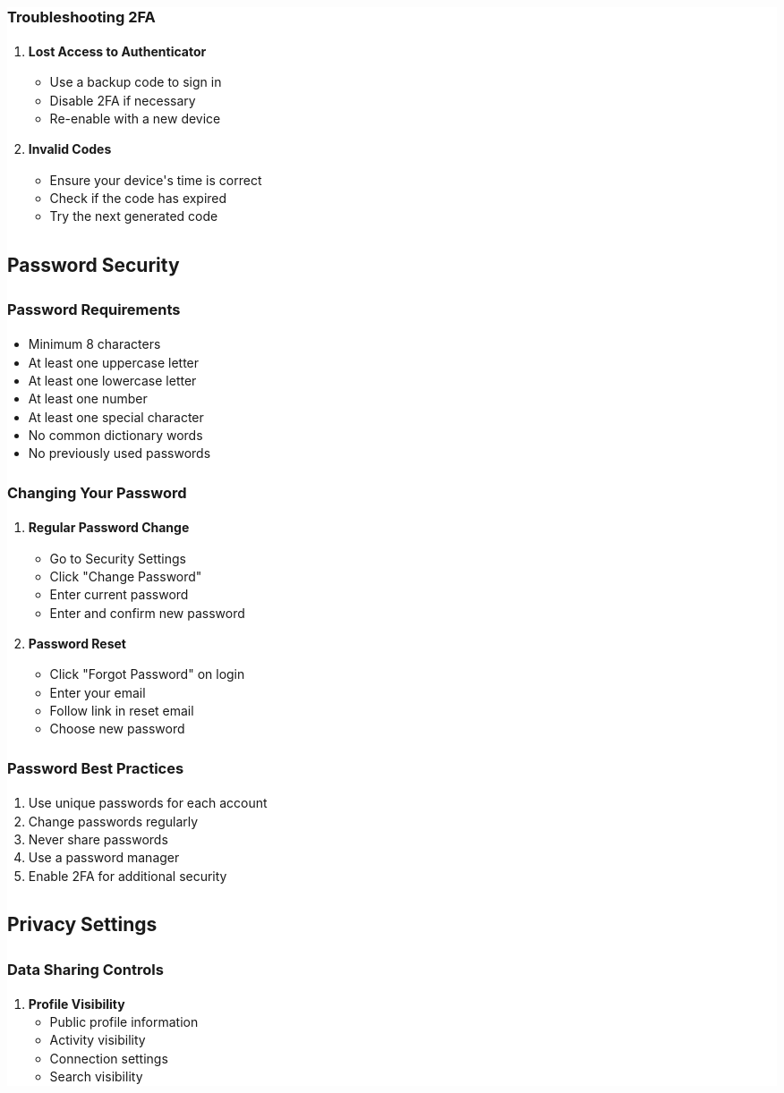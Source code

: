 ### Troubleshooting 2FA

1. **Lost Access to Authenticator**
   - Use a backup code to sign in
   - Disable 2FA if necessary
   - Re-enable with a new device

2. **Invalid Codes**
   - Ensure your device's time is correct
   - Check if the code has expired
   - Try the next generated code

## Password Security

### Password Requirements
- Minimum 8 characters
- At least one uppercase letter
- At least one lowercase letter
- At least one number
- At least one special character
- No common dictionary words
- No previously used passwords

### Changing Your Password

1. **Regular Password Change**
   - Go to Security Settings
   - Click "Change Password"
   - Enter current password
   - Enter and confirm new password

2. **Password Reset**
   - Click "Forgot Password" on login
   - Enter your email
   - Follow link in reset email
   - Choose new password

### Password Best Practices
1. Use unique passwords for each account
2. Change passwords regularly
3. Never share passwords
4. Use a password manager
5. Enable 2FA for additional security

## Privacy Settings

### Data Sharing Controls

1. **Profile Visibility**
   - Public profile information
   - Activity visibility
   - Connection settings
   - Search visibility
